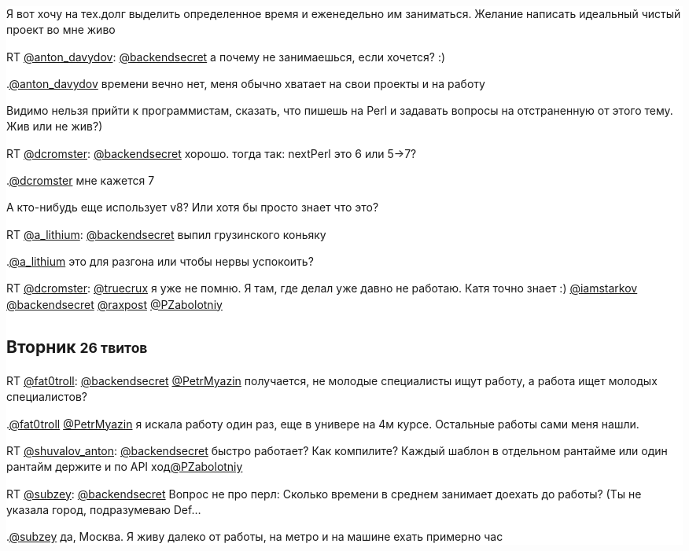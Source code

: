 Я вот хочу на тех.долг выделить определенное время и еженедельно им заниматься. Желание написать идеальный чистый проект во мне живо

RT <a href="https://twitter.com/anton_davydov" title="Davy Dovanton">@anton_davydov</a>: <a href="https://twitter.com/backendsecret" title="Разработчик Бэкенда">@backendsecret</a> а почему не занимаешься, если хочется? :)

.<a href="https://twitter.com/anton_davydov" title="Davy Dovanton">@anton_davydov</a> времени вечно нет, меня обычно хватает на свои проекты и на работу

Видимо нельзя прийти к программистам, сказать, что пишешь на Perl и задавать вопросы на отстраненную от этого тему. Жив или не жив?)

RT <a href="https://twitter.com/dcromster" title="Roman Milovskiy">@dcromster</a>: <a href="https://twitter.com/backendsecret" title="Разработчик Бэкенда">@backendsecret</a> хорошо. тогда так: nextPerl это 6 или 5-&gt;7?

.<a href="https://twitter.com/dcromster" title="Roman Milovskiy">@dcromster</a> мне кажется 7

А кто-нибудь еще использует v8? Или хотя бы просто знает что это?

RT <a href="https://twitter.com/a_lithium" title="Aliaksei Lithium">@a_lithium</a>: <a href="https://twitter.com/backendsecret" title="Разработчик Бэкенда">@backendsecret</a> выпил грузинского коньяку

.<a href="https://twitter.com/a_lithium" title="Aliaksei Lithium">@a_lithium</a> это для разгона или чтобы нервы успокоить?

RT <a href="https://twitter.com/dcromster" title="Roman Milovskiy">@dcromster</a>: <a href="https://twitter.com/truecrux" title="Vladimir Lettiev">@truecrux</a> я уже не помню. Я там, где делал уже давно не работаю. Катя точно знает :) <a href="https://twitter.com/iamstarkov" title="Vladimir Starkov">@iamstarkov</a> <a href="https://twitter.com/backendsecret" title="Разработчик Бэкенда">@backendsecret</a> <a href="https://twitter.com/raxpost" title="Роман Роман">@raxpost</a> <a href="https://twitter.com/PZabolotniy" title="Pavel Zabolotniy">@PZabolotniy</a>

## Вторник <small>26 твитов</small>

RT <a href="https://twitter.com/fat0troll" title="Valdos Sine">@fat0troll</a>: <a href="https://twitter.com/backendsecret" title="Разработчик Бэкенда">@backendsecret</a> <a href="https://twitter.com/PetrMyazin" title="Petr Myazin">@PetrMyazin</a> получается, не молодые специалисты ищут работу, а работа ищет молодых специалистов?

.<a href="https://twitter.com/fat0troll" title="Valdos Sine">@fat0troll</a> <a href="https://twitter.com/PetrMyazin" title="Petr Myazin">@PetrMyazin</a> я искала работу один раз, еще в универе на 4м курсе. Остальные работы сами меня нашли.

RT <a href="https://twitter.com/shuvalov_anton" title="Darth Shuvalov">@shuvalov_anton</a>: <a href="https://twitter.com/backendsecret" title="Разработчик Бэкенда">@backendsecret</a> быстро работает? Как компилите? Каждый шаблон в отдельном рантайме или один рантайм держите и по API ход<a href="https://twitter.com/PZabolotniy" title="Pavel Zabolotniy">@PZabolotniy</a>

RT <a href="https://twitter.com/subzey" title="subzey">@subzey</a>: <a href="https://twitter.com/backendsecret" title="Разработчик Бэкенда">@backendsecret</a> Вопрос не про перл: Сколько времени в среднем занимает доехать до работы? (Ты не указала город, подразумеваю Def…

.<a href="https://twitter.com/subzey" title="subzey">@subzey</a> да, Москва. Я живу далеко от работы, на метро и на машине ехать примерно час
